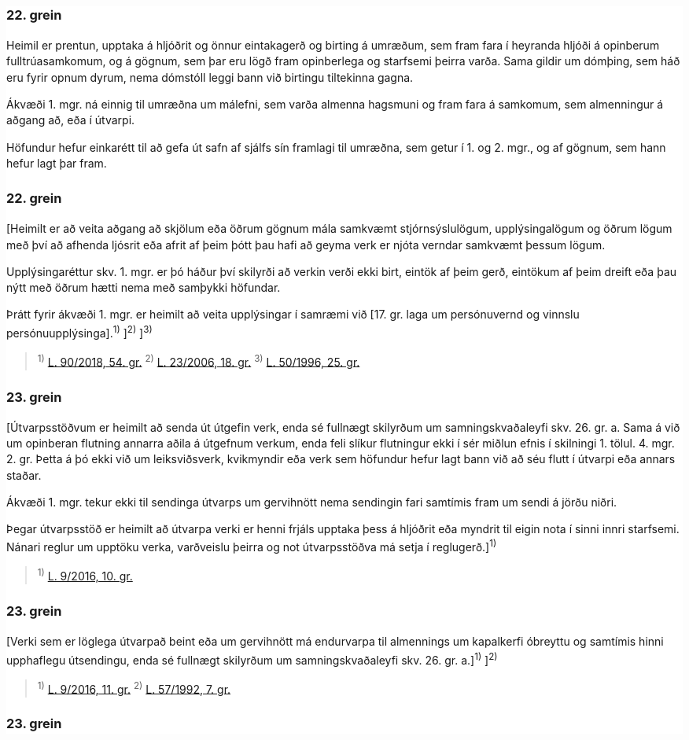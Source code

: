 ### 22. grein

Heimil er prentun, upptaka á hljóðrit og önnur eintakagerð og birting á umræðum, sem fram fara í heyranda hljóði á opinberum fulltrúasamkomum, og á gögnum, sem þar eru lögð fram opinberlega og starfsemi þeirra varða. Sama gildir um dómþing, sem háð eru fyrir opnum dyrum, nema dómstóll leggi bann við birtingu tiltekinna gagna.

Ákvæði 1. mgr. ná einnig til umræðna um málefni, sem varða almenna hagsmuni og fram fara á samkomum, sem almenningur á aðgang að, eða í útvarpi.

Höfundur hefur einkarétt til að gefa út safn af sjálfs sín framlagi til umræðna, sem getur í 1. og 2. mgr., og af gögnum, sem hann hefur lagt þar fram.

### 22. grein

[Heimilt er að veita aðgang að skjölum eða öðrum gögnum mála samkvæmt stjórnsýslulögum, upplýsingalögum og öðrum lögum með því að afhenda ljósrit eða afrit af þeim þótt þau hafi að geyma verk er njóta verndar samkvæmt þessum lögum.

Upplýsingaréttur skv. 1. mgr. er þó háður því skilyrði að verkin verði ekki birt, eintök af þeim gerð, eintökum af þeim dreift eða þau nýtt með öðrum hætti nema með samþykki höfundar.

Þrátt fyrir ákvæði 1. mgr. er heimilt að veita upplýsingar í samræmi við [17. gr. laga um persónuvernd og vinnslu persónuupplýsinga].<sup>1)</sup> ]<sup>2)</sup> ]<sup>3)</sup> 

> <sup>1)</sup> [L. 90/2018, 54. gr.](https://althingi.is/altext/stjt/2018.090.html#G54) <sup>2)</sup> [L. 23/2006, 18. gr.](https://althingi.is/altext/stjt/2006.023.html) <sup>3)</sup> [L. 50/1996, 25. gr.](https://althingi.is/altext/stjt/1996.050.html)

### 23. grein

[Útvarpsstöðvum er heimilt að senda út útgefin verk, enda sé fullnægt skilyrðum um samningskvaðaleyfi skv. 26. gr. a. Sama á við um opinberan flutning annarra aðila á útgefnum verkum, enda feli slíkur flutningur ekki í sér miðlun efnis í skilningi 1. tölul. 4. mgr. 2. gr. Þetta á þó ekki við um leiksviðsverk, kvikmyndir eða verk sem höfundur hefur lagt bann við að séu flutt í útvarpi eða annars staðar.

Ákvæði 1. mgr. tekur ekki til sendinga útvarps um gervihnött nema sendingin fari samtímis fram um sendi á jörðu niðri.

Þegar útvarpsstöð er heimilt að útvarpa verki er henni frjáls upptaka þess á hljóðrit eða myndrit til eigin nota í sinni innri starfsemi. Nánari reglur um upptöku verka, varðveislu þeirra og not útvarpsstöðva má setja í reglugerð.]<sup>1)</sup> 

> <sup>1)</sup> [L. 9/2016, 10. gr.](https://althingi.is/altext/stjt/2016.009.html)

### 23. grein

[Verki sem er löglega útvarpað beint eða um gervihnött má endurvarpa til almennings um kapalkerfi óbreyttu og samtímis hinni upphaflegu útsendingu, enda sé fullnægt skilyrðum um samningskvaðaleyfi skv. 26. gr. a.]<sup>1)</sup> ]<sup>2)</sup> 

> <sup>1)</sup> [L. 9/2016, 11. gr.](https://althingi.is/altext/stjt/2016.009.html) <sup>2)</sup> [L. 57/1992, 7. gr.](https://althingi.is/altext/stjt/1992.057.html)

### 23. grein
